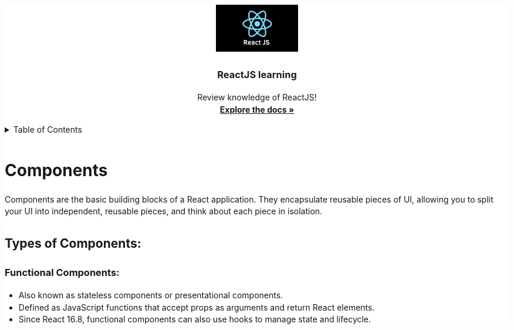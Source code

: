 <a id="readme-top"></a>

<div align="center">
    <img src="pictures/reactjs_logo.jpg" alt="Logo" width="140" height="80">
  <h3 align="center">ReactJS learning</h3>

  <p align="center">
    Review knowledge of ReactJS!
    <br />
    <a href="https://react.dev/learn"><strong>Explore the docs »</strong></a>
    
  </p>
</div>


<details><summary>Table of Contents</summary></details>

# Components
Components are the basic building blocks of a React application. They encapsulate reusable pieces of UI, allowing you to split your UI into independent, reusable pieces, and think about each piece in isolation.

## Types of Components:
### Functional Components:

* Also known as stateless components or presentational components.
* Defined as JavaScript functions that accept props as arguments and return React elements.
* Since React 16.8, functional components can also use hooks to manage state and lifecycle.
